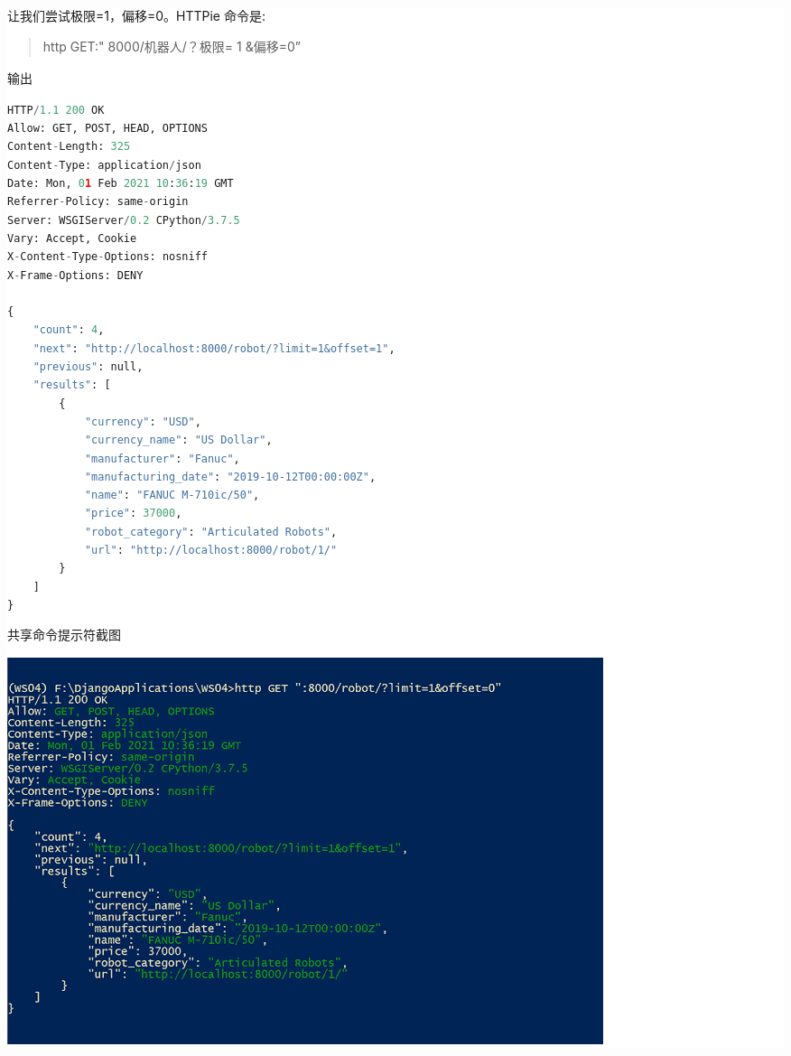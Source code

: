 让我们尝试极限=1，偏移=0。HTTPie 命令是:

> http GET:" 8000/机器人/？极限= 1 &偏移=0”

输出

```py
HTTP/1.1 200 OK
Allow: GET, POST, HEAD, OPTIONS
Content-Length: 325
Content-Type: application/json
Date: Mon, 01 Feb 2021 10:36:19 GMT
Referrer-Policy: same-origin
Server: WSGIServer/0.2 CPython/3.7.5
Vary: Accept, Cookie
X-Content-Type-Options: nosniff
X-Frame-Options: DENY

{
    "count": 4,
    "next": "http://localhost:8000/robot/?limit=1&offset=1",
    "previous": null,
    "results": [
        {
            "currency": "USD",
            "currency_name": "US Dollar",
            "manufacturer": "Fanuc",
            "manufacturing_date": "2019-10-12T00:00:00Z",
            "name": "FANUC M-710ic/50",
            "price": 37000,
            "robot_category": "Articulated Robots",
            "url": "http://localhost:8000/robot/1/"
        }
    ]
}
```

共享命令提示符截图

![](img/0766698ed93ac5f80a85b05d29e80fa8.png)
